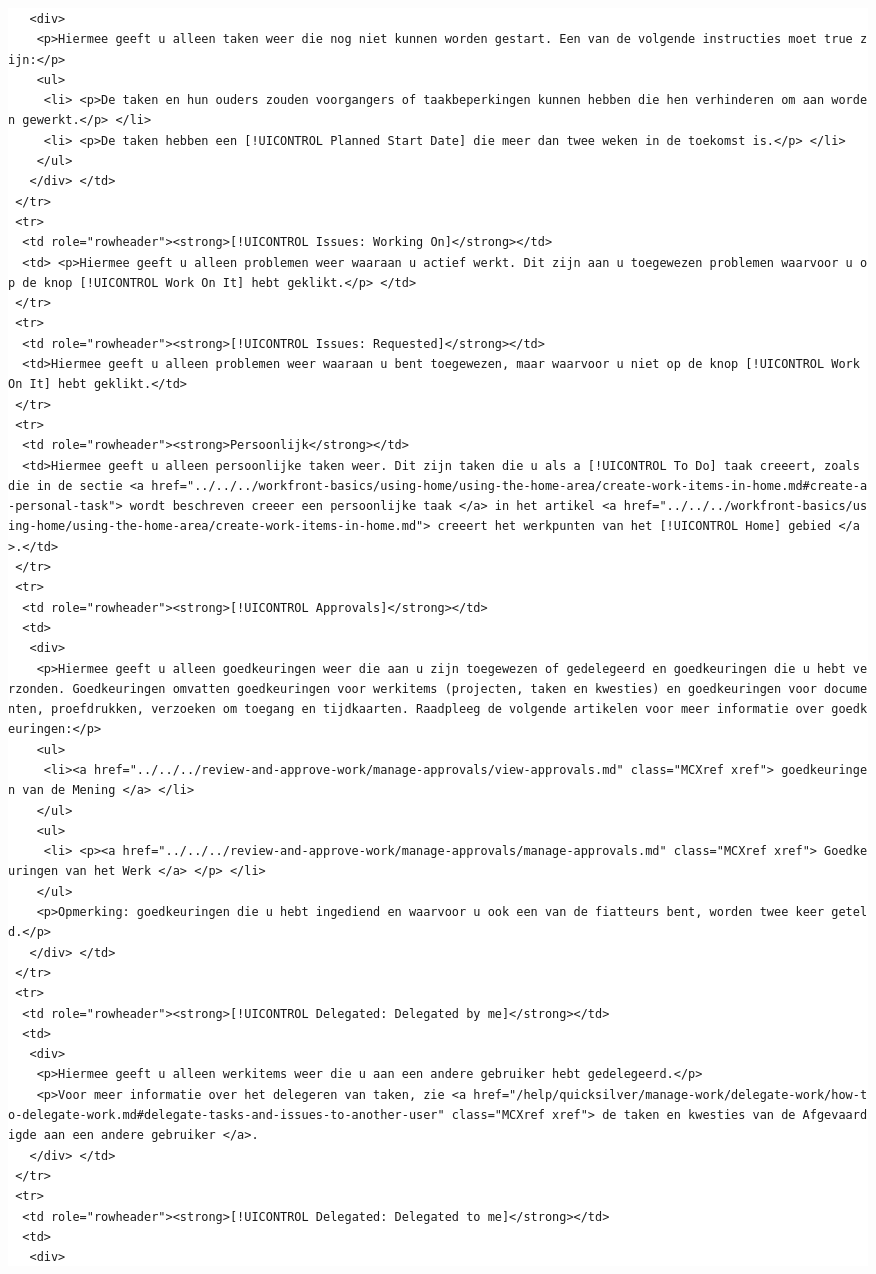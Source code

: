        <div> 
        <p>Hiermee geeft u alleen taken weer die nog niet kunnen worden gestart. Een van de volgende instructies moet true zijn:</p> 
        <ul> 
         <li> <p>De taken en hun ouders zouden voorgangers of taakbeperkingen kunnen hebben die hen verhinderen om aan worden gewerkt.</p> </li> 
         <li> <p>De taken hebben een [!UICONTROL Planned Start Date] die meer dan twee weken in de toekomst is.</p> </li> 
        </ul> 
       </div> </td> 
     </tr> 
     <tr> 
      <td role="rowheader"><strong>[!UICONTROL Issues: Working On]</strong></td> 
      <td> <p>Hiermee geeft u alleen problemen weer waaraan u actief werkt. Dit zijn aan u toegewezen problemen waarvoor u op de knop [!UICONTROL Work On It] hebt geklikt.</p> </td> 
     </tr> 
     <tr> 
      <td role="rowheader"><strong>[!UICONTROL Issues: Requested]</strong></td> 
      <td>Hiermee geeft u alleen problemen weer waaraan u bent toegewezen, maar waarvoor u niet op de knop [!UICONTROL Work On It] hebt geklikt.</td> 
     </tr> 
     <tr> 
      <td role="rowheader"><strong>Persoonlijk</strong></td> 
      <td>Hiermee geeft u alleen persoonlijke taken weer. Dit zijn taken die u als a [!UICONTROL To Do] taak creeert, zoals die in de sectie <a href="../../../workfront-basics/using-home/using-the-home-area/create-work-items-in-home.md#create-a-personal-task"> wordt beschreven creeer een persoonlijke taak </a> in het artikel <a href="../../../workfront-basics/using-home/using-the-home-area/create-work-items-in-home.md"> creeert het werkpunten van het [!UICONTROL Home] gebied </a>.</td> 
     </tr> 
     <tr> 
      <td role="rowheader"><strong>[!UICONTROL Approvals]</strong></td> 
      <td> 
       <div> 
        <p>Hiermee geeft u alleen goedkeuringen weer die aan u zijn toegewezen of gedelegeerd en goedkeuringen die u hebt verzonden. Goedkeuringen omvatten goedkeuringen voor werkitems (projecten, taken en kwesties) en goedkeuringen voor documenten, proefdrukken, verzoeken om toegang en tijdkaarten. Raadpleeg de volgende artikelen voor meer informatie over goedkeuringen:</p> 
        <ul> 
         <li><a href="../../../review-and-approve-work/manage-approvals/view-approvals.md" class="MCXref xref"> goedkeuringen van de Mening </a> </li> 
        </ul> 
        <ul> 
         <li> <p><a href="../../../review-and-approve-work/manage-approvals/manage-approvals.md" class="MCXref xref"> Goedkeuringen van het Werk </a> </p> </li> 
        </ul> 
        <p>Opmerking: goedkeuringen die u hebt ingediend en waarvoor u ook een van de fiatteurs bent, worden twee keer geteld.</p> 
       </div> </td> 
     </tr> 
     <tr> 
      <td role="rowheader"><strong>[!UICONTROL Delegated: Delegated by me]</strong></td> 
      <td> 
       <div> 
        <p>Hiermee geeft u alleen werkitems weer die u aan een andere gebruiker hebt gedelegeerd.</p> 
        <p>Voor meer informatie over het delegeren van taken, zie <a href="/help/quicksilver/manage-work/delegate-work/how-to-delegate-work.md#delegate-tasks-and-issues-to-another-user" class="MCXref xref"> de taken en kwesties van de Afgevaardigde aan een andere gebruiker </a>.
       </div> </td> 
     </tr> 
     <tr> 
      <td role="rowheader"><strong>[!UICONTROL Delegated: Delegated to me]</strong></td> 
      <td> 
       <div> 